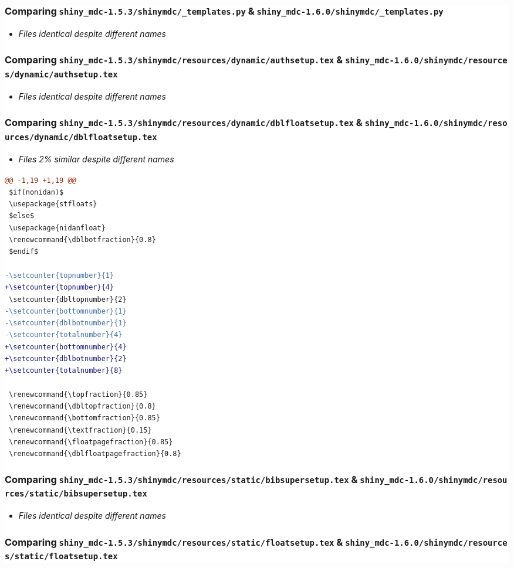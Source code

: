 ### Comparing `shiny_mdc-1.5.3/shinymdc/_templates.py` & `shiny_mdc-1.6.0/shinymdc/_templates.py`

 * *Files identical despite different names*

### Comparing `shiny_mdc-1.5.3/shinymdc/resources/dynamic/authsetup.tex` & `shiny_mdc-1.6.0/shinymdc/resources/dynamic/authsetup.tex`

 * *Files identical despite different names*

### Comparing `shiny_mdc-1.5.3/shinymdc/resources/dynamic/dblfloatsetup.tex` & `shiny_mdc-1.6.0/shinymdc/resources/dynamic/dblfloatsetup.tex`

 * *Files 2% similar despite different names*

```diff
@@ -1,19 +1,19 @@
 $if(nonidan)$
 \usepackage{stfloats}
 $else$
 \usepackage{nidanfloat}
 \renewcommand{\dblbotfraction}{0.8}
 $endif$
 
-\setcounter{topnumber}{1}
+\setcounter{topnumber}{4}
 \setcounter{dbltopnumber}{2}
-\setcounter{bottomnumber}{1}
-\setcounter{dblbotnumber}{1}
-\setcounter{totalnumber}{4}
+\setcounter{bottomnumber}{4}
+\setcounter{dblbotnumber}{2}
+\setcounter{totalnumber}{8}
 
 \renewcommand{\topfraction}{0.85}
 \renewcommand{\dbltopfraction}{0.8}
 \renewcommand{\bottomfraction}{0.85}
 \renewcommand{\textfraction}{0.15}
 \renewcommand{\floatpagefraction}{0.85}
 \renewcommand{\dblfloatpagefraction}{0.8}
```

### Comparing `shiny_mdc-1.5.3/shinymdc/resources/static/bibsupersetup.tex` & `shiny_mdc-1.6.0/shinymdc/resources/static/bibsupersetup.tex`

 * *Files identical despite different names*

### Comparing `shiny_mdc-1.5.3/shinymdc/resources/static/floatsetup.tex` & `shiny_mdc-1.6.0/shinymdc/resources/static/floatsetup.tex`
